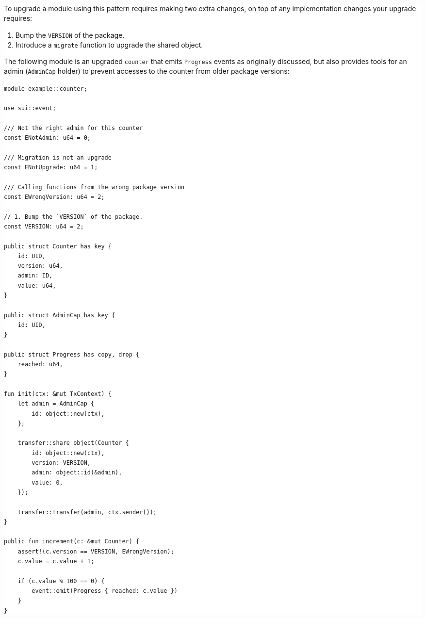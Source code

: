To upgrade a module using this pattern requires making two extra changes, on top of any implementation changes your upgrade requires:

1. Bump the `VERSION` of the package.
2. Introduce a `migrate` function to upgrade the shared object.

The following module is an upgraded `counter` that emits `Progress` events as originally discussed, but also provides tools for an admin (`AdminCap` holder) to prevent accesses to the counter from older package versions:

```move
module example::counter;

use sui::event;

/// Not the right admin for this counter
const ENotAdmin: u64 = 0;

/// Migration is not an upgrade
const ENotUpgrade: u64 = 1;

/// Calling functions from the wrong package version
const EWrongVersion: u64 = 2;

// 1. Bump the `VERSION` of the package.
const VERSION: u64 = 2;

public struct Counter has key {
    id: UID,
    version: u64,
    admin: ID,
    value: u64,
}

public struct AdminCap has key {
    id: UID,
}

public struct Progress has copy, drop {
    reached: u64,
}

fun init(ctx: &mut TxContext) {
    let admin = AdminCap {
        id: object::new(ctx),
    };

    transfer::share_object(Counter {
        id: object::new(ctx),
        version: VERSION,
        admin: object::id(&admin),
        value: 0,
    });

    transfer::transfer(admin, ctx.sender());
}

public fun increment(c: &mut Counter) {
    assert!(c.version == VERSION, EWrongVersion);
    c.value = c.value + 1;

    if (c.value % 100 == 0) {
        event::emit(Progress { reached: c.value })
    }
}
```